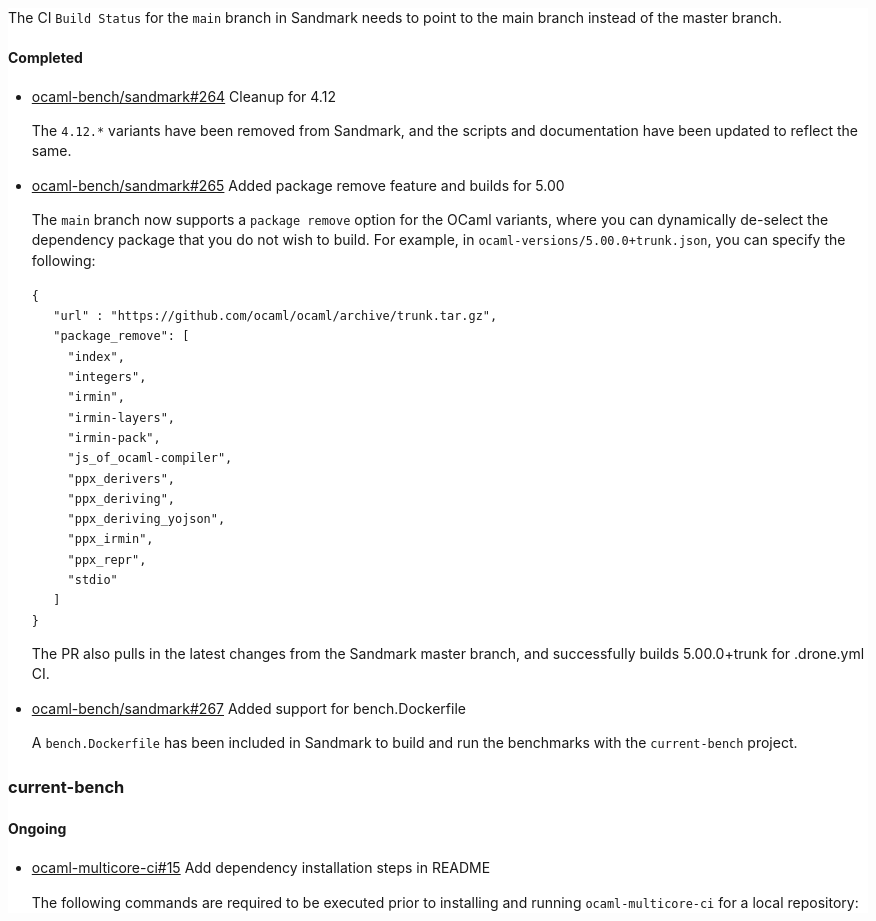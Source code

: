    The CI `Build Status` for the `main` branch in Sandmark needs to
   point to the main branch instead of the master branch.

#### Completed

* [ocaml-bench/sandmark#264](https://github.com/ocaml-bench/sandmark/pull/264)
  Cleanup for 4.12
  
  The `4.12.*` variants have been removed from Sandmark, and the
  scripts and documentation have been updated to reflect the same.

* [ocaml-bench/sandmark#265](https://github.com/ocaml-bench/sandmark/pull/265)
   Added package remove feature and builds for 5.00
   
   The `main` branch now supports a `package remove` option for the
   OCaml variants, where you can dynamically de-select the dependency
   package that you do not wish to build. For example, in
   `ocaml-versions/5.00.0+trunk.json`, you can specify the following:
   
   ```
   {
      "url" : "https://github.com/ocaml/ocaml/archive/trunk.tar.gz",
      "package_remove": [
        "index",
        "integers",
        "irmin",
        "irmin-layers",
        "irmin-pack",
        "js_of_ocaml-compiler",
        "ppx_derivers",
        "ppx_deriving",
        "ppx_deriving_yojson",
        "ppx_irmin",
        "ppx_repr",
        "stdio"
      ]
   }
   ```
   
   The PR also pulls in the latest changes from the Sandmark master
   branch, and successfully builds 5.00.0+trunk for .drone.yml CI.

* [ocaml-bench/sandmark#267](https://github.com/ocaml-bench/sandmark/pull/267)
  Added support for bench.Dockerfile
  
  A `bench.Dockerfile` has been included in Sandmark to build and run
  the benchmarks with the `current-bench` project.

### current-bench

#### Ongoing

* [ocaml-multicore-ci#15](https://github.com/ocurrent/ocaml-multicore-ci/pull/15)
  Add dependency installation steps in README
  
  The following commands are required to be executed prior to
  installing and running `ocaml-multicore-ci` for a local repository:
  